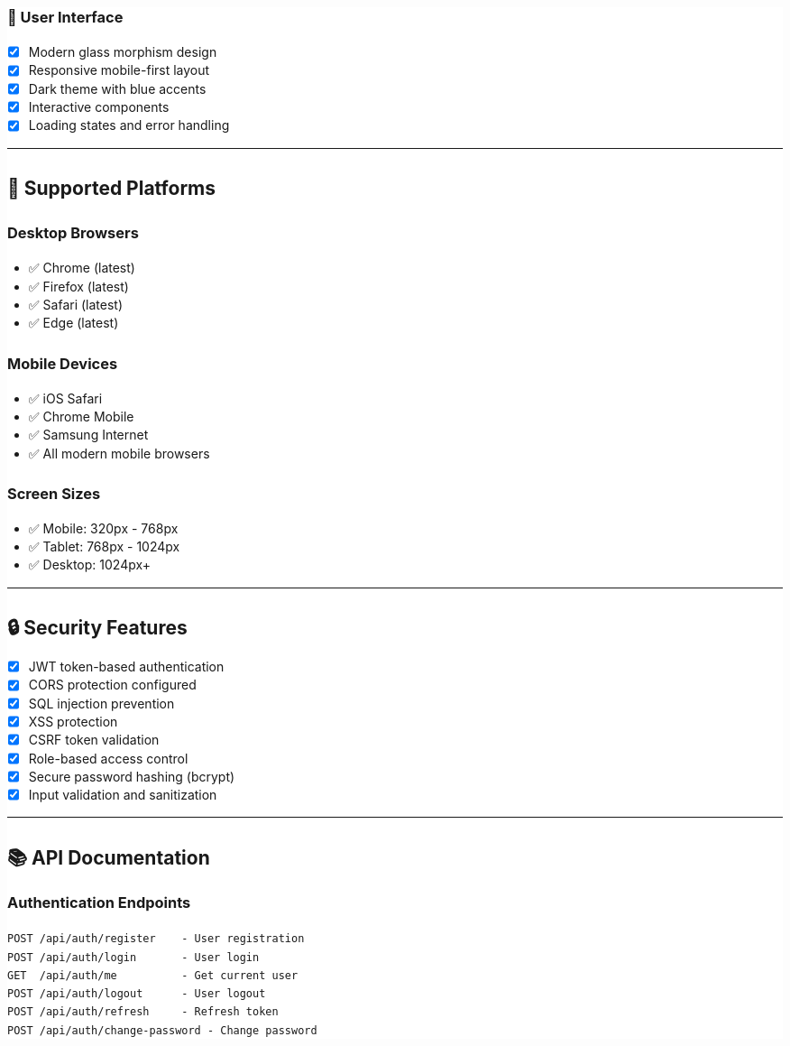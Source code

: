 ### 🎨 User Interface
- [x] Modern glass morphism design
- [x] Responsive mobile-first layout
- [x] Dark theme with blue accents
- [x] Interactive components
- [x] Loading states and error handling

---

## 📱 Supported Platforms

### Desktop Browsers
- ✅ Chrome (latest)
- ✅ Firefox (latest)
- ✅ Safari (latest)
- ✅ Edge (latest)

### Mobile Devices
- ✅ iOS Safari
- ✅ Chrome Mobile
- ✅ Samsung Internet
- ✅ All modern mobile browsers

### Screen Sizes
- ✅ Mobile: 320px - 768px
- ✅ Tablet: 768px - 1024px
- ✅ Desktop: 1024px+

---

## 🔒 Security Features

- [x] JWT token-based authentication
- [x] CORS protection configured
- [x] SQL injection prevention
- [x] XSS protection
- [x] CSRF token validation
- [x] Role-based access control
- [x] Secure password hashing (bcrypt)
- [x] Input validation and sanitization

---

## 📚 API Documentation

### Authentication Endpoints
```
POST /api/auth/register    - User registration
POST /api/auth/login       - User login
GET  /api/auth/me          - Get current user
POST /api/auth/logout      - User logout
POST /api/auth/refresh     - Refresh token
POST /api/auth/change-password - Change password
```
